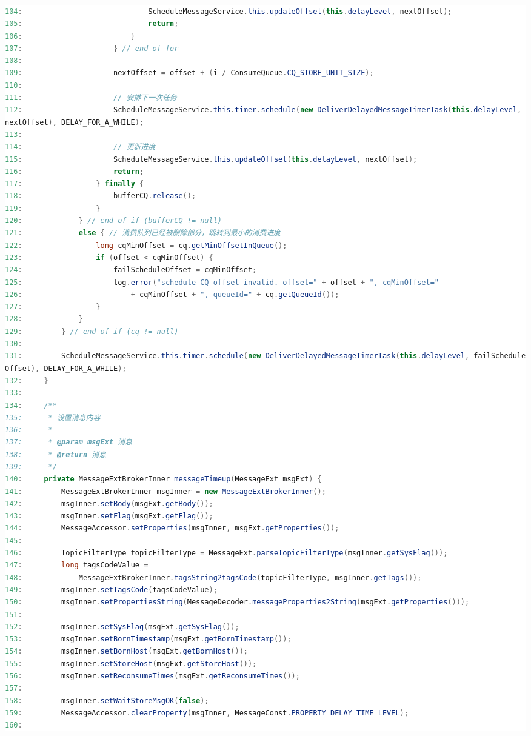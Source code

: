```Java
104:                             ScheduleMessageService.this.updateOffset(this.delayLevel, nextOffset);
105:                             return;
106:                         }
107:                     } // end of for
108: 
109:                     nextOffset = offset + (i / ConsumeQueue.CQ_STORE_UNIT_SIZE);
110: 
111:                     // 安排下一次任务
112:                     ScheduleMessageService.this.timer.schedule(new DeliverDelayedMessageTimerTask(this.delayLevel, nextOffset), DELAY_FOR_A_WHILE);
113: 
114:                     // 更新进度
115:                     ScheduleMessageService.this.updateOffset(this.delayLevel, nextOffset);
116:                     return;
117:                 } finally {
118:                     bufferCQ.release();
119:                 }
120:             } // end of if (bufferCQ != null)
121:             else { // 消费队列已经被删除部分，跳转到最小的消费进度
122:                 long cqMinOffset = cq.getMinOffsetInQueue();
123:                 if (offset < cqMinOffset) {
124:                     failScheduleOffset = cqMinOffset;
125:                     log.error("schedule CQ offset invalid. offset=" + offset + ", cqMinOffset="
126:                         + cqMinOffset + ", queueId=" + cq.getQueueId());
127:                 }
128:             }
129:         } // end of if (cq != null)
130: 
131:         ScheduleMessageService.this.timer.schedule(new DeliverDelayedMessageTimerTask(this.delayLevel, failScheduleOffset), DELAY_FOR_A_WHILE);
132:     }
133: 
134:     /**
135:      * 设置消息内容
136:      *
137:      * @param msgExt 消息
138:      * @return 消息
139:      */
140:     private MessageExtBrokerInner messageTimeup(MessageExt msgExt) {
141:         MessageExtBrokerInner msgInner = new MessageExtBrokerInner();
142:         msgInner.setBody(msgExt.getBody());
143:         msgInner.setFlag(msgExt.getFlag());
144:         MessageAccessor.setProperties(msgInner, msgExt.getProperties());
145: 
146:         TopicFilterType topicFilterType = MessageExt.parseTopicFilterType(msgInner.getSysFlag());
147:         long tagsCodeValue =
148:             MessageExtBrokerInner.tagsString2tagsCode(topicFilterType, msgInner.getTags());
149:         msgInner.setTagsCode(tagsCodeValue);
150:         msgInner.setPropertiesString(MessageDecoder.messageProperties2String(msgExt.getProperties()));
151: 
152:         msgInner.setSysFlag(msgExt.getSysFlag());
153:         msgInner.setBornTimestamp(msgExt.getBornTimestamp());
154:         msgInner.setBornHost(msgExt.getBornHost());
155:         msgInner.setStoreHost(msgExt.getStoreHost());
156:         msgInner.setReconsumeTimes(msgExt.getReconsumeTimes());
157: 
158:         msgInner.setWaitStoreMsgOK(false);
159:         MessageAccessor.clearProperty(msgInner, MessageConst.PROPERTY_DELAY_TIME_LEVEL);
160: 
```